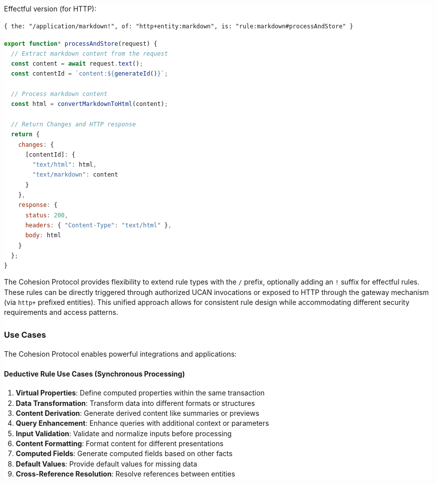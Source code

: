    Effectful version (for HTTP):
   ```
   { the: "/application/markdown!", of: "http+entity:markdown", is: "rule:markdown#processAndStore" }
   ```

   ```javascript
   export function* processAndStore(request) {
     // Extract markdown content from the request
     const content = await request.text();
     const contentId = `content:${generateId()}`;

     // Process markdown content
     const html = convertMarkdownToHtml(content);

     // Return Changes and HTTP response
     return {
       changes: {
         [contentId]: {
           "text/html": html,
           "text/markdown": content
         }
       },
       response: {
         status: 200,
         headers: { "Content-Type": "text/html" },
         body: html
       }
     };
   }
   ```

The Cohesion Protocol provides flexibility to extend rule types with the `/` prefix, optionally adding an `!` suffix for effectful rules. These rules can be directly triggered through authorized UCAN invocations or exposed to HTTP through the gateway mechanism (via `http+` prefixed entities). This unified approach allows for consistent rule design while accommodating different security requirements and access patterns.

### Use Cases

The Cohesion Protocol enables powerful integrations and applications:

#### Deductive Rule Use Cases (Synchronous Processing)

1. **Virtual Properties**: Define computed properties within the same transaction
2. **Data Transformation**: Transform data into different formats or structures
3. **Content Derivation**: Generate derived content like summaries or previews
4. **Query Enhancement**: Enhance queries with additional context or parameters
5. **Input Validation**: Validate and normalize inputs before processing
6. **Content Formatting**: Format content for different presentations
7. **Computed Fields**: Generate computed fields based on other facts
8. **Default Values**: Provide default values for missing data
9. **Cross-Reference Resolution**: Resolve references between entities


[Irakli Gozalishvili]: https://github.com/gozala
[Common Tools]: https://github.com/wnfs-wg